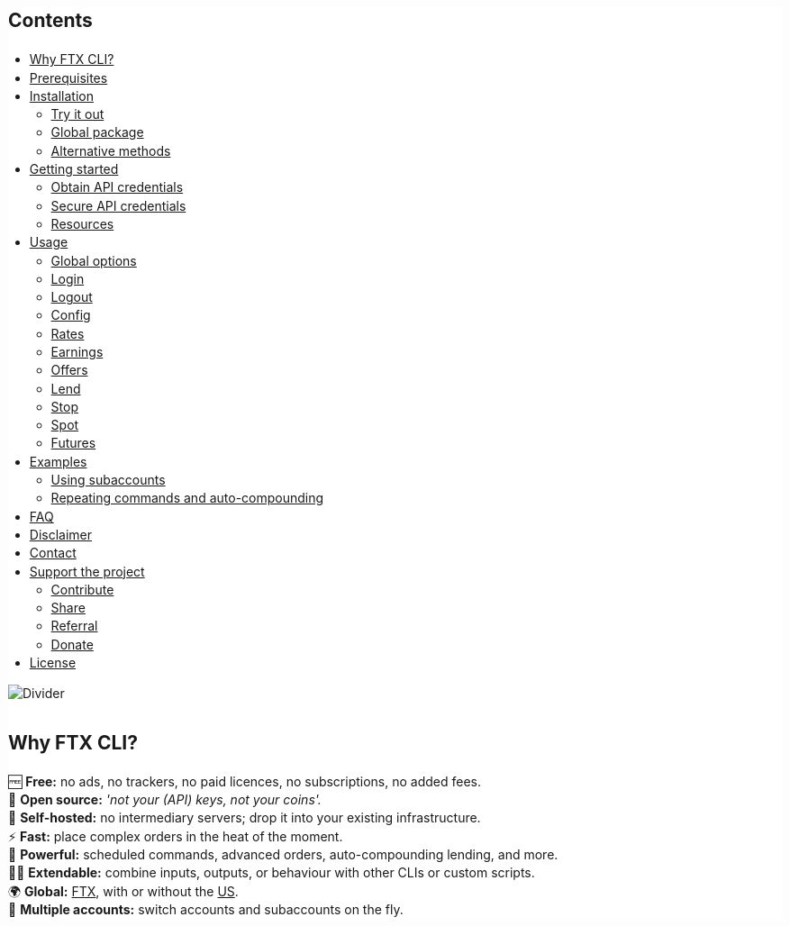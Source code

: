 ## Contents

- [Why FTX CLI?](#why-ftx-cli)
- [Prerequisites](#prerequisites)
- [Installation](#installation)
  - [Try it out](#try-it-out)
  - [Global package](#global-package)
  - [Alternative methods](#alternative-methods)
- [Getting started](#getting-started)
  - [Obtain API credentials](#obtain-api-credentials)
  - [Secure API credentials](#secure-api-credentials)
  - [Resources](#resources)
- [Usage](#usage)
  - [Global options](#global-options)
  - [Login](#login)
  - [Logout](#logout)
  - [Config](#config)
  - [Rates](#rates)
  - [Earnings](#earnings)
  - [Offers](#offers)
  - [Lend](#lend)
  - [Stop](#stop)
  - [Spot](#spot)
  - [Futures](#futures)
- [Examples](#examples)
  - [Using subaccounts](#using-subaccounts)
  - [Repeating commands and auto-compounding](#repeating-commands-and-auto-compounding)
- [FAQ](#faq)
- [Disclaimer](#disclaimer)
- [Contact](#contact)
- [Support the project](#support-the-project)
  - [Contribute](#contribute)
  - [Share](#share)
  - [Referral](#referral)
  - [Donate](#donate)
- [License](#license)

![Divider](docs/images/divider.png)

## Why FTX CLI?

🆓 **Free:** no ads, no trackers, no paid licences, no subscriptions, no added fees.\
📖 **Open source:** _'not your (API) keys, not your coins'._\
🔐 **Self-hosted:** no intermediary servers; drop it into your existing infrastructure.\
⚡ **Fast:** place complex orders in the heat of the moment.\
🔌 **Powerful:** scheduled commands, advanced orders, auto-compounding lending, and more.\
👨‍💻 **Extendable:** combine inputs, outputs, or behaviour with other CLIs or custom scripts.\
🌍 **Global:** [FTX](https://ftx.com/#a=dusktrades), with or without the [US](https://ftx.us/#a=dusktrades).\
👤 **Multiple accounts:** switch accounts and subaccounts on the fly.

